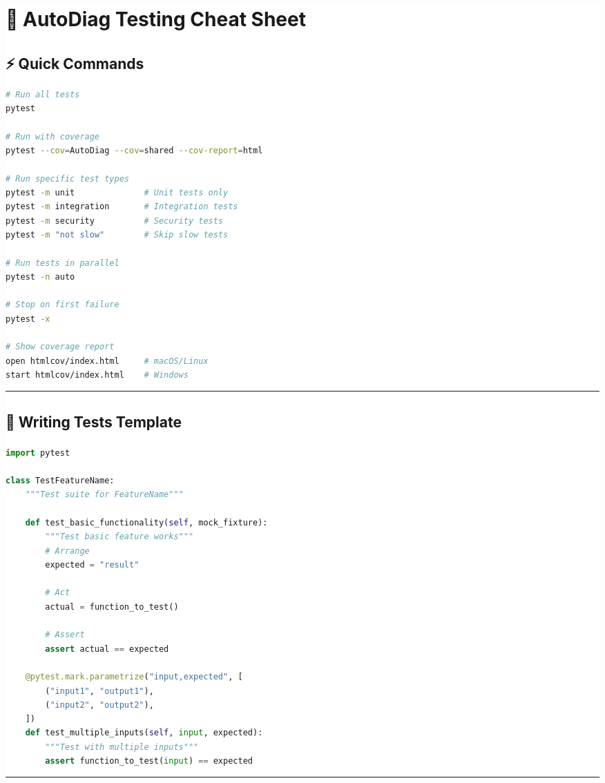 # 🚀 AutoDiag Testing Cheat Sheet

## ⚡ Quick Commands

```bash
# Run all tests
pytest

# Run with coverage
pytest --cov=AutoDiag --cov=shared --cov-report=html

# Run specific test types
pytest -m unit              # Unit tests only
pytest -m integration       # Integration tests
pytest -m security          # Security tests
pytest -m "not slow"        # Skip slow tests

# Run tests in parallel
pytest -n auto

# Stop on first failure
pytest -x

# Show coverage report
open htmlcov/index.html     # macOS/Linux
start htmlcov/index.html    # Windows
```

---

## 📝 Writing Tests Template

```python
import pytest

class TestFeatureName:
    """Test suite for FeatureName"""
    
    def test_basic_functionality(self, mock_fixture):
        """Test basic feature works"""
        # Arrange
        expected = "result"
        
        # Act
        actual = function_to_test()
        
        # Assert
        assert actual == expected
    
    @pytest.mark.parametrize("input,expected", [
        ("input1", "output1"),
        ("input2", "output2"),
    ])
    def test_multiple_inputs(self, input, expected):
        """Test with multiple inputs"""
        assert function_to_test(input) == expected
```

---